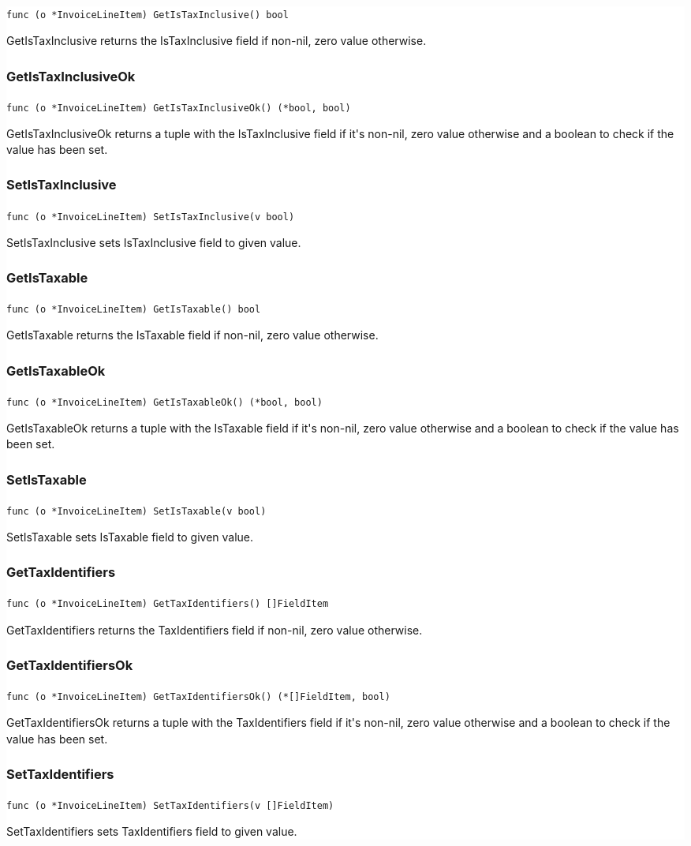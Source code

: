 `func (o *InvoiceLineItem) GetIsTaxInclusive() bool`

GetIsTaxInclusive returns the IsTaxInclusive field if non-nil, zero value otherwise.

### GetIsTaxInclusiveOk

`func (o *InvoiceLineItem) GetIsTaxInclusiveOk() (*bool, bool)`

GetIsTaxInclusiveOk returns a tuple with the IsTaxInclusive field if it's non-nil, zero value otherwise
and a boolean to check if the value has been set.

### SetIsTaxInclusive

`func (o *InvoiceLineItem) SetIsTaxInclusive(v bool)`

SetIsTaxInclusive sets IsTaxInclusive field to given value.


### GetIsTaxable

`func (o *InvoiceLineItem) GetIsTaxable() bool`

GetIsTaxable returns the IsTaxable field if non-nil, zero value otherwise.

### GetIsTaxableOk

`func (o *InvoiceLineItem) GetIsTaxableOk() (*bool, bool)`

GetIsTaxableOk returns a tuple with the IsTaxable field if it's non-nil, zero value otherwise
and a boolean to check if the value has been set.

### SetIsTaxable

`func (o *InvoiceLineItem) SetIsTaxable(v bool)`

SetIsTaxable sets IsTaxable field to given value.


### GetTaxIdentifiers

`func (o *InvoiceLineItem) GetTaxIdentifiers() []FieldItem`

GetTaxIdentifiers returns the TaxIdentifiers field if non-nil, zero value otherwise.

### GetTaxIdentifiersOk

`func (o *InvoiceLineItem) GetTaxIdentifiersOk() (*[]FieldItem, bool)`

GetTaxIdentifiersOk returns a tuple with the TaxIdentifiers field if it's non-nil, zero value otherwise
and a boolean to check if the value has been set.

### SetTaxIdentifiers

`func (o *InvoiceLineItem) SetTaxIdentifiers(v []FieldItem)`

SetTaxIdentifiers sets TaxIdentifiers field to given value.
